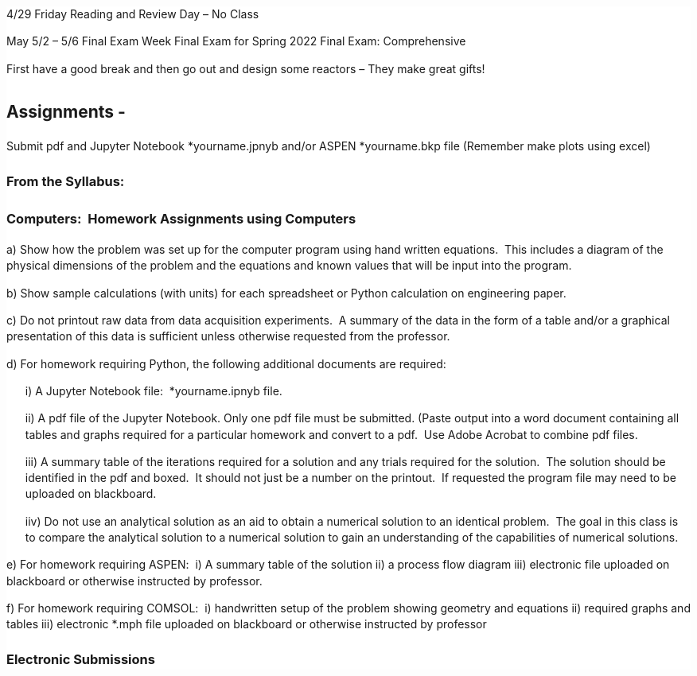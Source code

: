 


4/29 Friday
Reading and Review Day – No Class

May
5/2 – 5/6 Final Exam Week
Final Exam for Spring 2022
Final Exam: Comprehensive 

First have a good break and then go out and design some reactors – They make great gifts!

## Assignments -

Submit pdf and Jupyter Notebook *yourname.jpnyb and/or ASPEN *yourname.bkp file (Remember make plots using excel)

### From the Syllabus:

### Computers:  Homework Assignments using Computers

a) Show how the problem was set up for the computer program using hand written equations.  This includes a diagram of the physical dimensions of the problem and the equations and known values that will be input into the program.

b) Show sample calculations (with units) for each spreadsheet or Python calculation on engineering paper. 

c) Do not printout raw data from data acquisition experiments.  A summary of the data in the form of a table and/or a graphical presentation of this data is sufficient unless otherwise requested from the professor.

d) For homework requiring Python, the following additional documents are required:
<ol>
i) A Jupyter Notebook file:  *yourname.ipnyb file. 

ii) A pdf file of the Jupyter Notebook. Only one pdf file must be submitted. (Paste output into a word document containing all tables and graphs required for a particular homework and convert to a pdf.  Use Adobe Acrobat to combine pdf files.

iii) A summary table of the iterations required for a solution and any trials required for the solution.  The solution should be identified in the pdf and boxed.  It should not just be a number on the printout.  If requested the program file may need to be uploaded on blackboard. 

iiv) Do not use an analytical solution as an aid to obtain a numerical solution to an identical problem.  The goal in this class is to compare the analytical solution to a numerical solution to gain an understanding of the capabilities of numerical solutions.
</ol>
e) For homework requiring ASPEN:  i) A summary table of the solution ii) a process flow diagram
iii) electronic file uploaded on blackboard or otherwise instructed by professor.

f) For homework requiring COMSOL:  i) handwritten setup of the problem showing geometry and equations ii) required graphs and tables iii) electronic *.mph file uploaded on blackboard or otherwise instructed by professor

### Electronic Submissions
